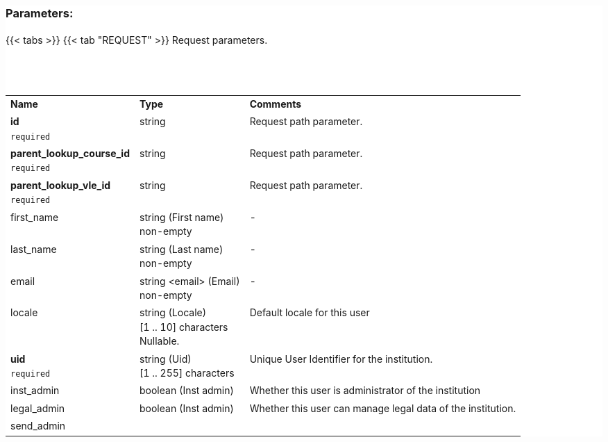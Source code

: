 ### Parameters:
{{< tabs >}}
  {{< tab "REQUEST" >}}
       Request parameters.
        <table>
          <tbody>
            <tr>
                <td><strong>Name</strong></td>
                <td><strong>Type</strong></td>
                <td><strong>Comments</strong></td>
            </tr>
            <tr>
                <td><strong>id</strong><br><code>required</code></td>
                <td>string</td>
                <td>Request path parameter.</td>
            </tr>              
            <tr>
                <td><strong>parent_lookup_course_id</strong><br><code>required</code></td>
                <td>string</td>
                <td>Request path parameter.</td>
            </tr>              
            <tr>
                <td><strong>parent_lookup_vle_id</strong><br><code>required</code></td>
                <td>string</td>
                <td>Request path parameter.</td>
            </tr>
            <tr>
                <td>first_name</td>
                <td>string (First name)<br>non-empty</td>
                <td>-</td>
            </tr>
            <tr>
                <td>last_name</td>
                <td>string (Last name)<br>non-empty</td>
                <td>-</td>
            </tr>
            <tr>
                <td>email</td>
                <td>string &lt;email&gt; (Email)<br>non-empty</td>
                <td>-</td>
            </tr>
            <tr>
                <td>locale</td>
                <td>string (Locale)<br>[1 .. 10] characters<br>Nullable.</td>
                <td>Default locale for this user</td>
            </tr>
            <tr>
                <td><strong>uid</strong><br><code>required</code></td>
                <td>string (Uid)<br>[1 .. 255] characters</td>
                <td>Unique User Identifier for the institution.</td>
            </tr>
            <tr>
                <td>inst_admin</td>
                <td>boolean (Inst admin)</td>
                <td>Whether this user is administrator of the institution</td>
            </tr>
            <tr>
              <td>legal_admin</td>
              <td>boolean (Inst admin)</td>
              <td>Whether this user can manage legal data of the institution.</td>
            </tr>
            <tr>
              <td>send_admin</td>